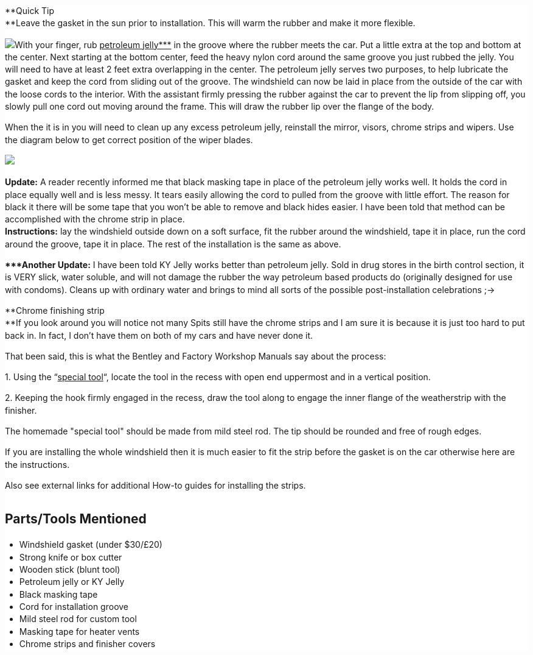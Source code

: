 **Quick Tip  
**Leave the gasket in the sun prior to installation. This will warm the rubber and make it more flexible.

![](http://www.triumphspitfire.com/images/ws5.gif)With your finger, rub [petroleum jelly\*\*\*](http://www.triumphspitfire.com/Windshield.html#lube) in the groove where the rubber meets the car. Put a little extra at the top and bottom at the center. Next starting at the bottom center, feed the heavy nylon cord around the same groove you just rubbed the jelly. You will need to have at least 2 feet extra overlapping in the center. The petroleum jelly serves two purposes, to help lubricate the gasket and keep the cord from sliding out of the groove. The windshield can now be laid in place from the outside of the car with the loose cords to the interior. With the assistant firmly pressing the rubber against the car to prevent the lip from slipping off, you slowly pull one cord out moving around the frame. This will draw the rubber lip over the flange of the body.

When the it is in you will need to clean up any excess petroleum jelly, reinstall the mirror, visors, chrome strips and wipers. Use the diagram below to get correct position of the wiper blades.

![](http://www.triumphspitfire.com/images/ws4.gif)

**Update:** A reader recently informed me that black masking tape in place of the petroleum jelly works well. It holds the cord in place equally well and is less messy. It tears easily allowing the cord to pulled from the groove with little effort. The reason for black it there will be some tape that you won’t be able to remove and black hides easier. I have been told that method can be accomplished with the chrome strip in place.  
**Instructions:** lay the windshield outside down on a soft surface, fit the rubber around the windshield, tape it in place, run the cord around the groove, tape it in place. The rest of the installation is the same as above.

**\*\*\*Another Update:** I have been told KY Jelly works better than petroleum jelly. Sold in drug stores in the birth control section, it is VERY slick, water soluble, and will not damage the rubber the way petroleum based products do (originally designed for use with condoms). Cleans up with ordinary water and brings to mind all sorts of the possible post-installation celebrations ;->

**Chrome finishing strip  
**If you look around you will notice not many Spits still have the chrome strips and I am sure it is because it is just too hard to put back in. In fact, I don’t have them on both of my cars and have never done it.

That been said, this is what the Bentley and Factory Workshop Manuals say about the process:

1\. Using the “[special tool](http://www.triumphspitfire.com/images/striptool.jpg)“, locate the tool in the recess with open end uppermost and in a vertical position.

2\. Keeping the hook firmly engaged in the recess, draw the tool along to engage the inner flange of the weatherstrip with the finisher.

The homemade "special tool" should be made from mild steel rod. The tip should be rounded and free of rough edges.

If you are installing the whole windshield then it is much easier to fit the strip before the gasket is on the car otherwise here are the instructions.

Also see external links for additional How-to guides for installing the strips.

## Parts/Tools Mentioned
- Windshield gasket (under $30/£20)
- Strong knife or box cutter
- Wooden stick (blunt tool)
- Petroleum jelly or KY Jelly
- Black masking tape
- Cord for installation groove
- Mild steel rod for custom tool
- Masking tape for heater vents
- Chrome strips and finisher covers
